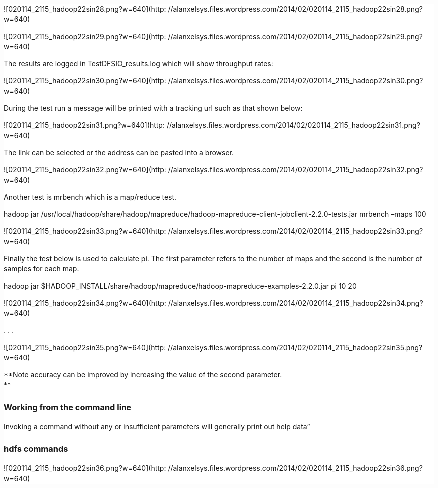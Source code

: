 
![020114_2115_hadoop22sin28.png?w=640](http: //alanxelsys.files.wordpress.com/2014/02/020114_2115_hadoop22sin28.png?w=640)



![020114_2115_hadoop22sin29.png?w=640](http: //alanxelsys.files.wordpress.com/2014/02/020114_2115_hadoop22sin29.png?w=640)


The results are logged in TestDFSIO_results.log which will show throughput rates:


![020114_2115_hadoop22sin30.png?w=640](http: //alanxelsys.files.wordpress.com/2014/02/020114_2115_hadoop22sin30.png?w=640)


During the test run a message will be printed with a tracking url such as that shown below:


![020114_2115_hadoop22sin31.png?w=640](http: //alanxelsys.files.wordpress.com/2014/02/020114_2115_hadoop22sin31.png?w=640)


The link can be selected or the address can be pasted into a browser.


![020114_2115_hadoop22sin32.png?w=640](http: //alanxelsys.files.wordpress.com/2014/02/020114_2115_hadoop22sin32.png?w=640)


Another test is mrbench which is a map/reduce test.

hadoop jar /usr/local/hadoop/share/hadoop/mapreduce/hadoop-mapreduce-client-jobclient-2.2.0-tests.jar mrbench –maps 100


![020114_2115_hadoop22sin33.png?w=640](http: //alanxelsys.files.wordpress.com/2014/02/020114_2115_hadoop22sin33.png?w=640)


Finally the test below is used to calculate pi. The first parameter refers to the number of maps and the second is the number of samples for each map.

hadoop jar $HADOOP_INSTALL/share/hadoop/mapreduce/hadoop-mapreduce-examples-2.2.0.jar pi 10 20


![020114_2115_hadoop22sin34.png?w=640](http: //alanxelsys.files.wordpress.com/2014/02/020114_2115_hadoop22sin34.png?w=640)


. . .


![020114_2115_hadoop22sin35.png?w=640](http: //alanxelsys.files.wordpress.com/2014/02/020114_2115_hadoop22sin35.png?w=640)


**Note accuracy can be improved by increasing the value of the second parameter.  
** 

### Working from the command line

Invoking a command without any or insufficient parameters will generally print out help data”

### hdfs commands


![020114_2115_hadoop22sin36.png?w=640](http: //alanxelsys.files.wordpress.com/2014/02/020114_2115_hadoop22sin36.png?w=640)
